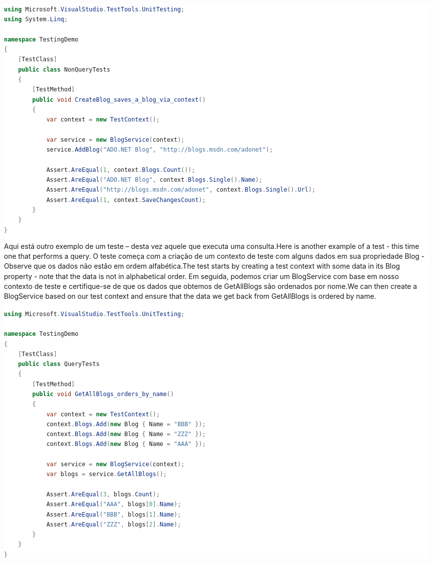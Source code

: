 ``` csharp
using Microsoft.VisualStudio.TestTools.UnitTesting;
using System.Linq;

namespace TestingDemo
{
    [TestClass]
    public class NonQueryTests
    {
        [TestMethod]
        public void CreateBlog_saves_a_blog_via_context()
        {
            var context = new TestContext();

            var service = new BlogService(context);
            service.AddBlog("ADO.NET Blog", "http://blogs.msdn.com/adonet");

            Assert.AreEqual(1, context.Blogs.Count());
            Assert.AreEqual("ADO.NET Blog", context.Blogs.Single().Name);
            Assert.AreEqual("http://blogs.msdn.com/adonet", context.Blogs.Single().Url);
            Assert.AreEqual(1, context.SaveChangesCount);
        }
    }
}
```  

<span data-ttu-id="b6d51-163">Aqui está outro exemplo de um teste – desta vez aquele que executa uma consulta.</span><span class="sxs-lookup"><span data-stu-id="b6d51-163">Here is another example of a test - this time one that performs a query.</span></span> <span data-ttu-id="b6d51-164">O teste começa com a criação de um contexto de teste com alguns dados em sua propriedade Blog - Observe que os dados não estão em ordem alfabética.</span><span class="sxs-lookup"><span data-stu-id="b6d51-164">The test starts by creating a test context with some data in its Blog property - note that the data is not in alphabetical order.</span></span> <span data-ttu-id="b6d51-165">Em seguida, podemos criar um BlogService com base em nosso contexto de teste e certifique-se de que os dados que obtemos de GetAllBlogs são ordenados por nome.</span><span class="sxs-lookup"><span data-stu-id="b6d51-165">We can then create a BlogService based on our test context and ensure that the data we get back from GetAllBlogs is ordered by name.</span></span>  

``` csharp
using Microsoft.VisualStudio.TestTools.UnitTesting;

namespace TestingDemo
{
    [TestClass]
    public class QueryTests
    {
        [TestMethod]
        public void GetAllBlogs_orders_by_name()
        {
            var context = new TestContext();
            context.Blogs.Add(new Blog { Name = "BBB" });
            context.Blogs.Add(new Blog { Name = "ZZZ" });
            context.Blogs.Add(new Blog { Name = "AAA" });

            var service = new BlogService(context);
            var blogs = service.GetAllBlogs();

            Assert.AreEqual(3, blogs.Count);
            Assert.AreEqual("AAA", blogs[0].Name);
            Assert.AreEqual("BBB", blogs[1].Name);
            Assert.AreEqual("ZZZ", blogs[2].Name);
        }
    }
}
```  

